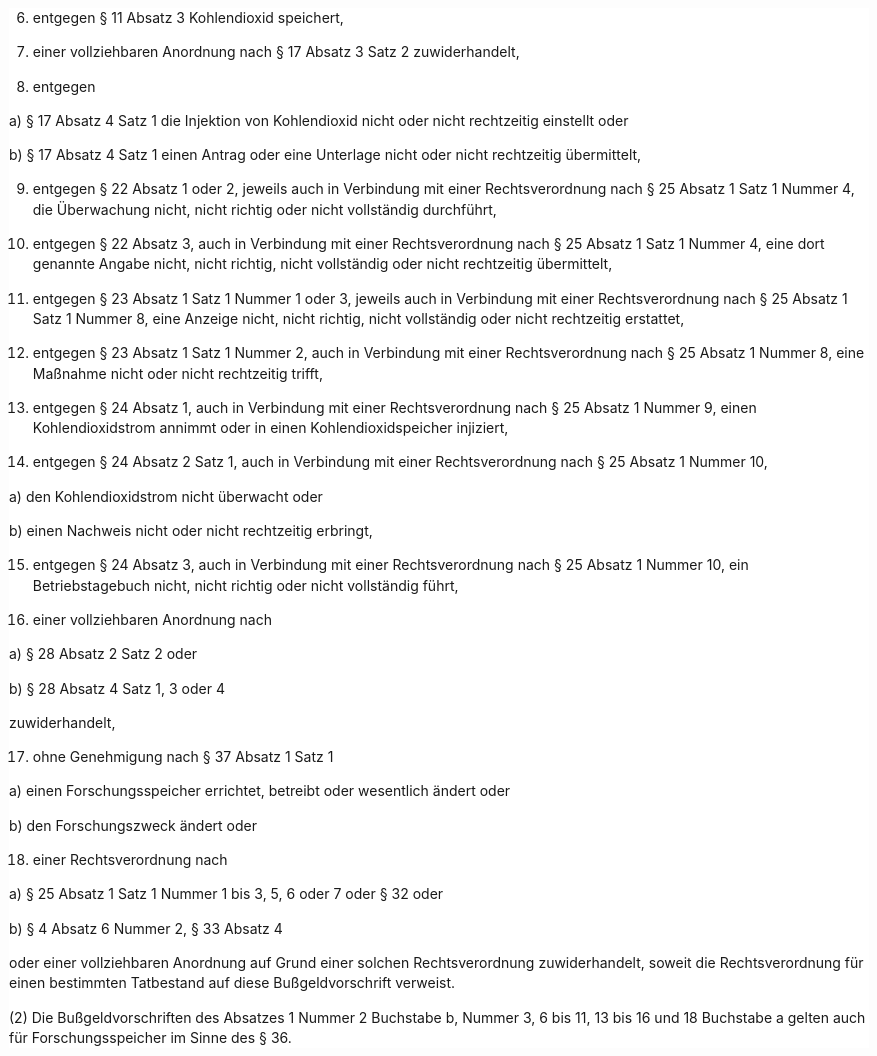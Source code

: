 6. entgegen § 11 Absatz 3 Kohlendioxid speichert,

7. einer vollziehbaren Anordnung nach § 17 Absatz 3 Satz 2 zuwiderhandelt,

8. entgegen

a) § 17 Absatz 4 Satz 1 die Injektion von Kohlendioxid nicht oder nicht rechtzeitig einstellt oder

b) § 17 Absatz 4 Satz 1 einen Antrag oder eine Unterlage nicht oder nicht rechtzeitig übermittelt,

9. entgegen § 22 Absatz 1 oder 2, jeweils auch in Verbindung mit einer Rechtsverordnung nach § 25 Absatz 1 Satz 1 Nummer 4, die Überwachung nicht, nicht richtig oder nicht vollständig durchführt,

10. entgegen § 22 Absatz 3, auch in Verbindung mit einer Rechtsverordnung nach § 25 Absatz 1 Satz 1 Nummer 4, eine dort genannte Angabe nicht, nicht richtig, nicht vollständig oder nicht rechtzeitig übermittelt,

11. entgegen § 23 Absatz 1 Satz 1 Nummer 1 oder 3, jeweils auch in Verbindung mit einer Rechtsverordnung nach § 25 Absatz 1 Satz 1 Nummer 8, eine Anzeige nicht, nicht richtig, nicht vollständig oder nicht rechtzeitig erstattet,

12. entgegen § 23 Absatz 1 Satz 1 Nummer 2, auch in Verbindung mit einer Rechtsverordnung nach § 25 Absatz 1 Nummer 8, eine Maßnahme nicht oder nicht rechtzeitig trifft,

13. entgegen § 24 Absatz 1, auch in Verbindung mit einer Rechtsverordnung nach § 25 Absatz 1 Nummer 9, einen Kohlendioxidstrom annimmt oder in einen Kohlendioxidspeicher injiziert,

14. entgegen § 24 Absatz 2 Satz 1, auch in Verbindung mit einer Rechtsverordnung nach § 25 Absatz 1 Nummer 10,

a) den Kohlendioxidstrom nicht überwacht oder

b) einen Nachweis nicht oder nicht rechtzeitig erbringt,

15. entgegen § 24 Absatz 3, auch in Verbindung mit einer Rechtsverordnung nach § 25 Absatz 1 Nummer 10, ein Betriebstagebuch nicht, nicht richtig oder nicht vollständig führt,

16. einer vollziehbaren Anordnung nach

a) § 28 Absatz 2 Satz 2 oder

b) § 28 Absatz 4 Satz 1, 3 oder 4

zuwiderhandelt,

17. ohne Genehmigung nach § 37 Absatz 1 Satz 1

a) einen Forschungsspeicher errichtet, betreibt oder wesentlich ändert oder

b) den Forschungszweck ändert oder

18. einer Rechtsverordnung nach

a) § 25 Absatz 1 Satz 1 Nummer 1 bis 3, 5, 6 oder 7 oder § 32 oder

b) § 4 Absatz 6 Nummer 2, § 33 Absatz 4

oder einer vollziehbaren Anordnung auf Grund einer solchen Rechtsverordnung zuwiderhandelt, soweit die Rechtsverordnung für einen bestimmten Tatbestand auf diese Bußgeldvorschrift verweist.

(2) Die Bußgeldvorschriften des Absatzes 1 Nummer 2 Buchstabe b, Nummer 3, 6 bis 11, 13 bis 16 und 18 Buchstabe a gelten auch für Forschungsspeicher im Sinne des § 36.
